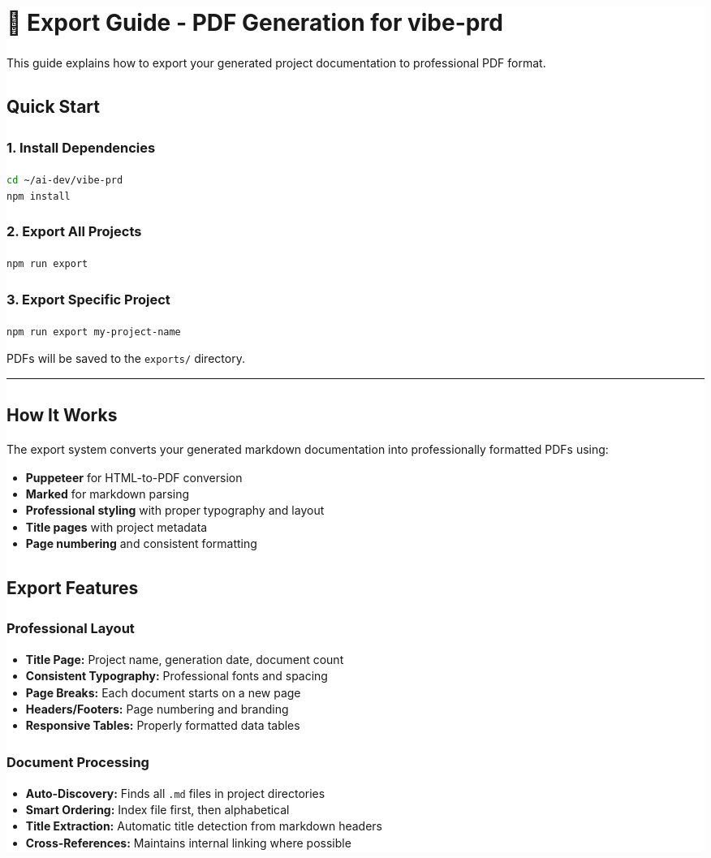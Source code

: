 # 📄 Export Guide - PDF Generation for vibe-prd

This guide explains how to export your generated project documentation to professional PDF format.

## Quick Start

### 1. Install Dependencies
```bash
cd ~/ai-dev/vibe-prd
npm install
```

### 2. Export All Projects
```bash
npm run export
```

### 3. Export Specific Project
```bash
npm run export my-project-name
```

PDFs will be saved to the `exports/` directory.

---

## How It Works

The export system converts your generated markdown documentation into professionally formatted PDFs using:

- **Puppeteer** for HTML-to-PDF conversion
- **Marked** for markdown parsing
- **Professional styling** with proper typography and layout
- **Title pages** with project metadata
- **Page numbering** and consistent formatting

## Export Features

### Professional Layout
- **Title Page:** Project name, generation date, document count
- **Consistent Typography:** Professional fonts and spacing
- **Page Breaks:** Each document starts on a new page
- **Headers/Footers:** Page numbering and branding
- **Responsive Tables:** Properly formatted data tables

### Document Processing
- **Auto-Discovery:** Finds all `.md` files in project directories
- **Smart Ordering:** Index file first, then alphabetical
- **Title Extraction:** Automatic title detection from markdown headers
- **Cross-References:** Maintains internal linking where possible
